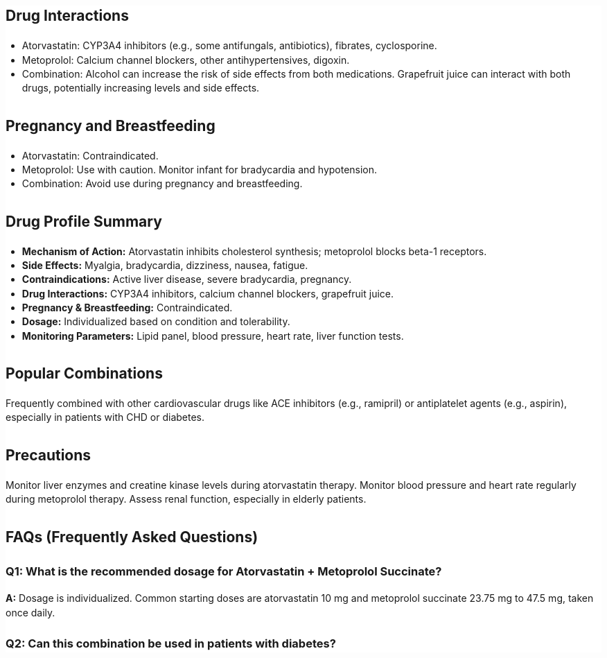 
## **Drug Interactions**

- Atorvastatin:  CYP3A4 inhibitors (e.g., some antifungals, antibiotics), fibrates, cyclosporine.
- Metoprolol:  Calcium channel blockers, other antihypertensives, digoxin.
- Combination:  Alcohol can increase the risk of side effects from both medications. Grapefruit juice can interact with both drugs, potentially increasing levels and side effects.


## **Pregnancy and Breastfeeding**

- Atorvastatin: Contraindicated.
- Metoprolol: Use with caution. Monitor infant for bradycardia and hypotension.
- Combination: Avoid use during pregnancy and breastfeeding.



## **Drug Profile Summary**

- **Mechanism of Action:** Atorvastatin inhibits cholesterol synthesis; metoprolol blocks beta-1 receptors.
- **Side Effects:** Myalgia, bradycardia, dizziness, nausea, fatigue.
- **Contraindications:** Active liver disease, severe bradycardia, pregnancy.
- **Drug Interactions:** CYP3A4 inhibitors, calcium channel blockers, grapefruit juice.
- **Pregnancy & Breastfeeding:** Contraindicated.
- **Dosage:** Individualized based on condition and tolerability.
- **Monitoring Parameters:** Lipid panel, blood pressure, heart rate, liver function tests.


## **Popular Combinations**

Frequently combined with other cardiovascular drugs like ACE inhibitors (e.g., ramipril) or antiplatelet agents (e.g., aspirin), especially in patients with CHD or diabetes.


## **Precautions**

Monitor liver enzymes and creatine kinase levels during atorvastatin therapy.  Monitor blood pressure and heart rate regularly during metoprolol therapy.  Assess renal function, especially in elderly patients.



## **FAQs (Frequently Asked Questions)**

### **Q1: What is the recommended dosage for Atorvastatin + Metoprolol Succinate?**

**A:** Dosage is individualized.  Common starting doses are atorvastatin 10 mg and metoprolol succinate 23.75 mg to 47.5 mg, taken once daily.


### **Q2: Can this combination be used in patients with diabetes?**
